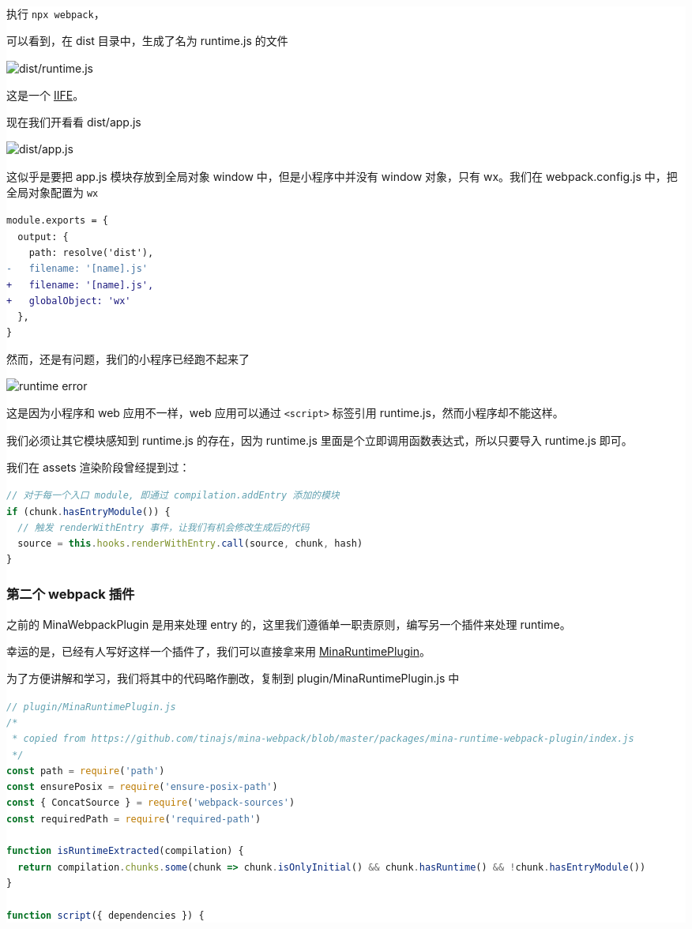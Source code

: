 执行 `npx webpack`，

可以看到，在 dist 目录中，生成了名为 runtime.js 的文件

![dist/runtime.js](./screenshots/runtime.png)

这是一个 [IIFE](https://developer.mozilla.org/zh-CN/docs/Glossary/%E7%AB%8B%E5%8D%B3%E6%89%A7%E8%A1%8C%E5%87%BD%E6%95%B0%E8%A1%A8%E8%BE%BE%E5%BC%8F)。

现在我们开看看 dist/app.js

![dist/app.js](./screenshots/app.png)

这似乎是要把 app.js 模块存放到全局对象 window 中，但是小程序中并没有 window 对象，只有 wx。我们在 webpack.config.js 中，把全局对象配置为 `wx`

```diff
module.exports = {
  output: {
    path: resolve('dist'),
-   filename: '[name].js'
+   filename: '[name].js',
+   globalObject: 'wx'
  },
}
```

然而，还是有问题，我们的小程序已经跑不起来了

![runtime error](./screenshots/runtime_error.png)

这是因为小程序和 web 应用不一样，web 应用可以通过 `<script>` 标签引用 runtime.js，然而小程序却不能这样。

我们必须让其它模块感知到 runtime.js 的存在，因为 runtime.js 里面是个立即调用函数表达式，所以只要导入 runtime.js 即可。

我们在 assets 渲染阶段曾经提到过：

```js
// 对于每一个入口 module, 即通过 compilation.addEntry 添加的模块
if (chunk.hasEntryModule()) {
  // 触发 renderWithEntry 事件，让我们有机会修改生成后的代码
  source = this.hooks.renderWithEntry.call(source, chunk, hash)
}
```

### 第二个 webpack 插件

之前的 MinaWebpackPlugin 是用来处理 entry 的，这里我们遵循单一职责原则，编写另一个插件来处理 runtime。

幸运的是，已经有人写好这样一个插件了，我们可以直接拿来用 [MinaRuntimePlugin](https://github.com/tinajs/mina-webpack/blob/master/packages/mina-runtime-webpack-plugin/index.js)。

为了方便讲解和学习，我们将其中的代码略作删改，复制到 plugin/MinaRuntimePlugin.js 中

```js
// plugin/MinaRuntimePlugin.js
/*
 * copied from https://github.com/tinajs/mina-webpack/blob/master/packages/mina-runtime-webpack-plugin/index.js
 */
const path = require('path')
const ensurePosix = require('ensure-posix-path')
const { ConcatSource } = require('webpack-sources')
const requiredPath = require('required-path')

function isRuntimeExtracted(compilation) {
  return compilation.chunks.some(chunk => chunk.isOnlyInitial() && chunk.hasRuntime() && !chunk.hasEntryModule())
}

function script({ dependencies }) {
```